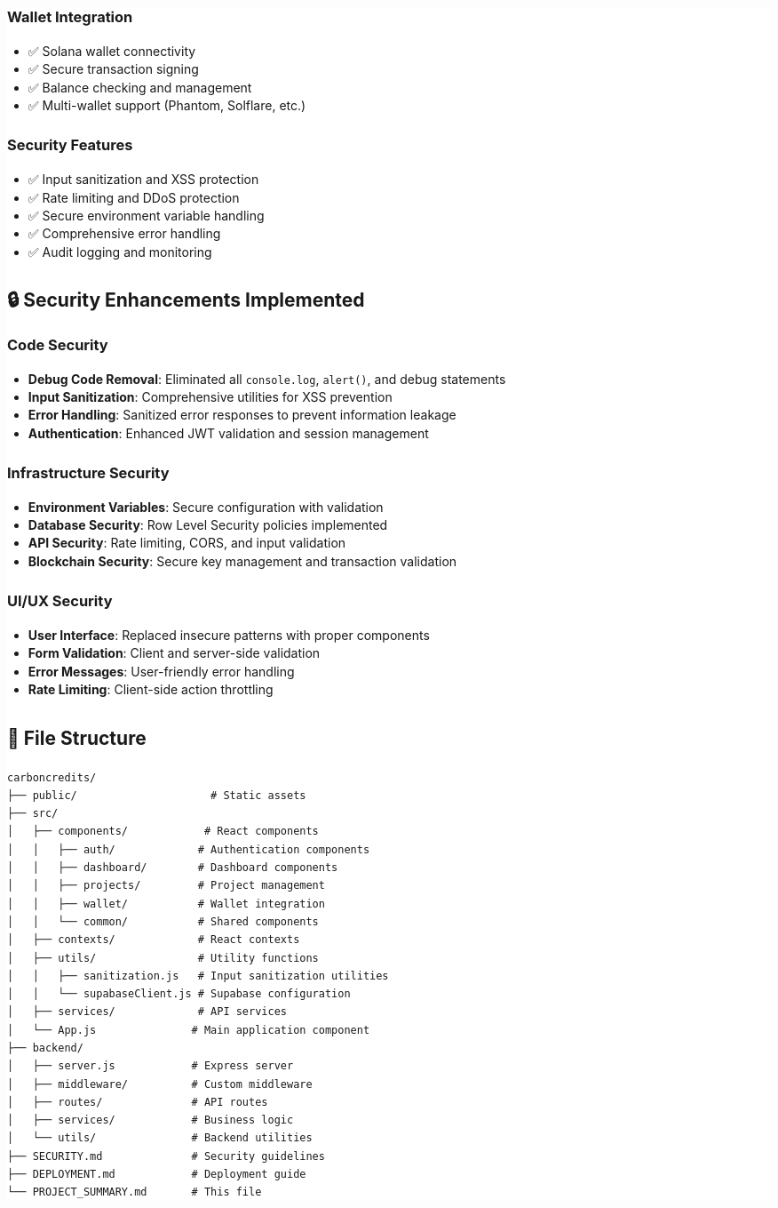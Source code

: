 ### Wallet Integration
- ✅ Solana wallet connectivity
- ✅ Secure transaction signing
- ✅ Balance checking and management
- ✅ Multi-wallet support (Phantom, Solflare, etc.)

### Security Features
- ✅ Input sanitization and XSS protection
- ✅ Rate limiting and DDoS protection
- ✅ Secure environment variable handling
- ✅ Comprehensive error handling
- ✅ Audit logging and monitoring

## 🔒 Security Enhancements Implemented

### Code Security
- **Debug Code Removal**: Eliminated all `console.log`, `alert()`, and debug statements
- **Input Sanitization**: Comprehensive utilities for XSS prevention
- **Error Handling**: Sanitized error responses to prevent information leakage
- **Authentication**: Enhanced JWT validation and session management

### Infrastructure Security
- **Environment Variables**: Secure configuration with validation
- **Database Security**: Row Level Security policies implemented
- **API Security**: Rate limiting, CORS, and input validation
- **Blockchain Security**: Secure key management and transaction validation

### UI/UX Security
- **User Interface**: Replaced insecure patterns with proper components
- **Form Validation**: Client and server-side validation
- **Error Messages**: User-friendly error handling
- **Rate Limiting**: Client-side action throttling

## 📁 File Structure

```
carboncredits/
├── public/                     # Static assets
├── src/
│   ├── components/            # React components
│   │   ├── auth/             # Authentication components
│   │   ├── dashboard/        # Dashboard components
│   │   ├── projects/         # Project management
│   │   ├── wallet/           # Wallet integration
│   │   └── common/           # Shared components
│   ├── contexts/             # React contexts
│   ├── utils/                # Utility functions
│   │   ├── sanitization.js   # Input sanitization utilities
│   │   └── supabaseClient.js # Supabase configuration
│   ├── services/             # API services
│   └── App.js               # Main application component
├── backend/
│   ├── server.js            # Express server
│   ├── middleware/          # Custom middleware
│   ├── routes/              # API routes
│   ├── services/            # Business logic
│   └── utils/               # Backend utilities
├── SECURITY.md              # Security guidelines
├── DEPLOYMENT.md            # Deployment guide
└── PROJECT_SUMMARY.md       # This file
```
